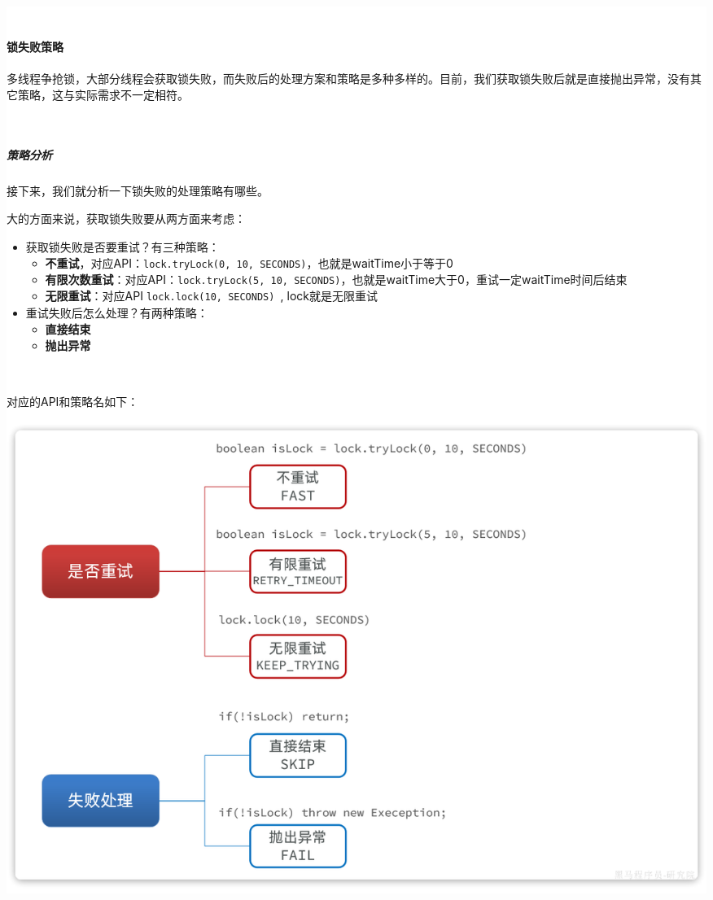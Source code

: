 <br/>

#### 锁失败策略

多线程争抢锁，大部分线程会获取锁失败，而失败后的处理方案和策略是多种多样的。目前，我们获取锁失败后就是直接抛出异常，没有其它策略，这与实际需求不一定相符。

<br/>

##### 策略分析

接下来，我们就分析一下锁失败的处理策略有哪些。

大的方面来说，获取锁失败要从两方面来考虑：

- 获取锁失败是否要重试？有三种策略：
  - **不重试**，对应API：`lock.tryLock(0, 10, SECONDS)`，也就是waitTime小于等于0
  - **有限次数重试**：对应API：`lock.tryLock(5, 10, SECONDS)`，也就是waitTime大于0，重试一定waitTime时间后结束
  - **无限重试**：对应API `lock.lock(10, SECONDS) `, lock就是无限重试
- 重试失败后怎么处理？有两种策略：
  - **直接结束**
  - **抛出异常**

<br/>

对应的API和策略名如下：

![img](./assets/20230725154745279.jpg)
